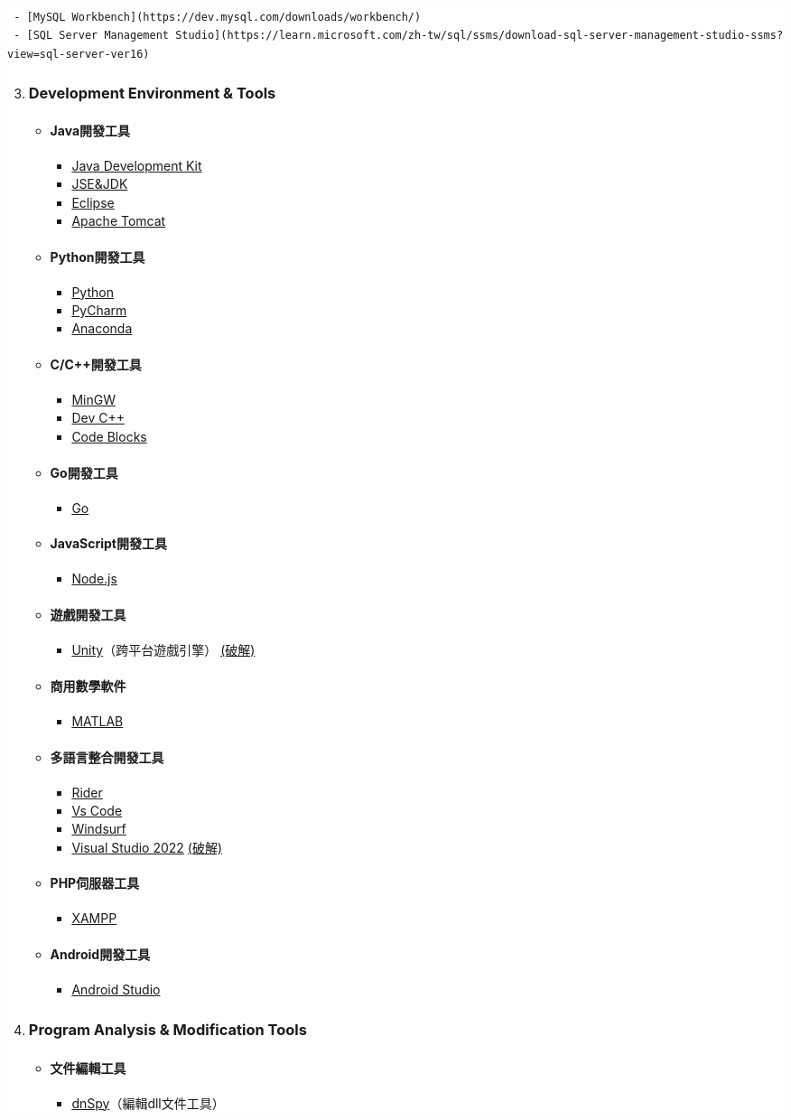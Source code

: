      - [MySQL Workbench](https://dev.mysql.com/downloads/workbench/)  
     - [SQL Server Management Studio](https://learn.microsoft.com/zh-tw/sql/ssms/download-sql-server-management-studio-ssms?view=sql-server-ver16)

3. ### **Development Environment & Tools**

   - #### Java開發工具

     - [Java Development Kit](https://www.oracle.com/tw/java/technologies/downloads/)  
     - [JSE\&JDK](https://www.oracle.com/java/technologies/downloads/#jdk18-windows)  
     - [Eclipse](https://www.eclipse.org/downloads/)  
     - [Apache Tomcat](https://tomcat.apache.org/download-10.cgi)

   - #### Python開發工具

     - [Python](https://www.python.org/downloads/)  
     - [PyCharm](https://www.jetbrains.com/pycharm/download/?section=windows)  
     - [Anaconda](https://www.anaconda.com/products/distribution)

   - #### C/C++開發工具

     - [MinGW](https://sourceforge.net/projects/mingw-w64/)  
     - [Dev C++](https://www.bloodshed.net/)  
     - [Code Blocks](https://www.fosshub.com/Code-Blocks.html?dwl=codeblocks-20.03-setup.exe)

   - #### Go開發工具

     - [Go](https://go.dev/dl/)

   - #### JavaScript開發工具

     - [Node.js](https://nodejs.org/zh-tw/download/current)

   - #### 遊戲開發工具

     - [Unity](https://unity.com/download)（跨平台遊戲引擎） [(破解)](https://github.com/YueWangChen/Uni-HubHacker)

   - #### 商用數學軟件

     - [MATLAB](https://www.mathworks.com/products/matlab.html)

   - #### 多語言整合開發工具

     - [Rider](https://www.jetbrains.com/rider/download/#section=windows)  
     - [Vs Code](https://code.visualstudio.com/)  
     - [Windsurf](https://codeium.com/windsurf/download_confirmation?code=wu)  
     - [Visual Studio 2022](https://visualstudio.microsoft.com/zh-hant/vs/whatsnew/) [(破解)](https://zhuanlan.zhihu.com/p/434269430)

   - #### PHP伺服器工具

     - [XAMPP](https://www.apachefriends.org/zh_tw/index.html)

   - #### Android開發工具

     - [Android Studio](https://developer.android.com/studio/archive)

4. ### **Program Analysis & Modification Tools**

   - #### 文件編輯工具

     - [dnSpy](https://github.com/dnSpy/dnSpy)（編輯dll文件工具）
